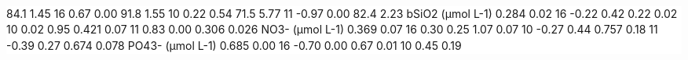 84.1 
1.45 
16 
0.67 
0.00 
91.8 
1.55 
10 
0.22 
0.54 
71.5 
5.77 
11 
-0.97 
0.00 
82.4 
2.23 
bSiO2 (µmol L-1) 
0.284 
0.02 
16 
-0.22 
0.42 
0.22 
0.02 
10 
0.02 
0.95 
0.421 
0.07 
11 
0.83 
0.00 
0.306 
0.026 
NO3- (µmol L-1) 
0.369 
0.07 
16 
0.30 
0.25 
1.07 
0.07 
10 
-0.27 
0.44 
0.757 
0.18 
11 
-0.39 
0.27 
0.674 
0.078 
PO43- (µmol L-1) 
0.685 
0.00 
16 
-0.70 
0.00 
0.67 
0.01 
10 
0.45 
0.19 